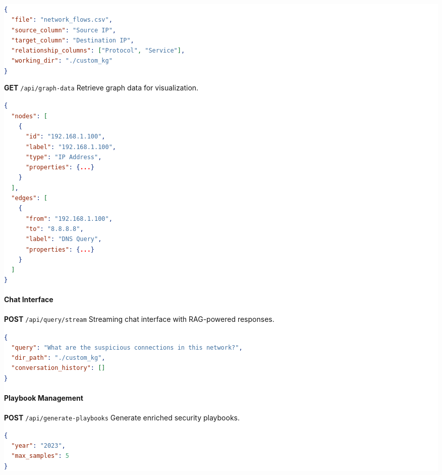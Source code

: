 ```json
{
  "file": "network_flows.csv",
  "source_column": "Source IP",
  "target_column": "Destination IP",
  "relationship_columns": ["Protocol", "Service"],
  "working_dir": "./custom_kg"
}
```

**GET** `/api/graph-data`
Retrieve graph data for visualization.

```json
{
  "nodes": [
    {
      "id": "192.168.1.100",
      "label": "192.168.1.100",
      "type": "IP Address",
      "properties": {...}
    }
  ],
  "edges": [
    {
      "from": "192.168.1.100",
      "to": "8.8.8.8",
      "label": "DNS Query",
      "properties": {...}
    }
  ]
}
```

#### Chat Interface

**POST** `/api/query/stream`
Streaming chat interface with RAG-powered responses.

```json
{
  "query": "What are the suspicious connections in this network?",
  "dir_path": "./custom_kg",
  "conversation_history": []
}
```

#### Playbook Management

**POST** `/api/generate-playbooks`
Generate enriched security playbooks.

```json
{
  "year": "2023",
  "max_samples": 5
}
```
